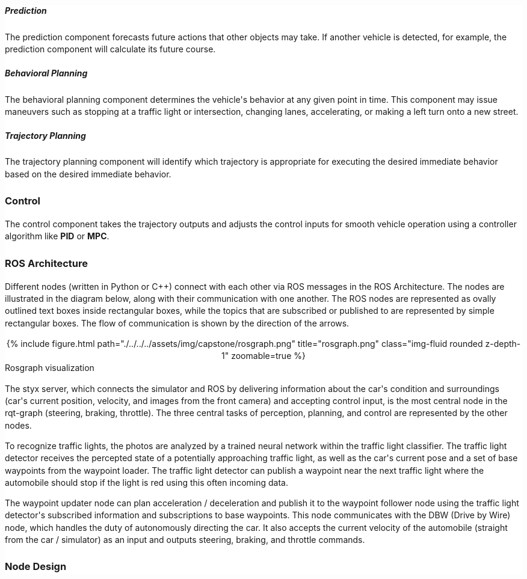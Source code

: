##### Prediction
The prediction component forecasts future actions that other objects may take. If another vehicle is detected, for example, the prediction component will calculate its future course.

##### Behavioral Planning
The behavioral planning component determines the vehicle's behavior at any given point in time. This component may issue maneuvers such as stopping at a traffic light or intersection, changing lanes, accelerating, or making a left turn onto a new street.

##### Trajectory Planning
The trajectory planning component will identify which trajectory is appropriate for executing the desired immediate behavior based on the desired immediate behavior.

### Control
The control component takes the trajectory outputs and adjusts the control inputs for smooth vehicle operation using a controller algorithm like **PID** or **MPC**.

### ROS Architecture
Different nodes (written in Python or C++) connect with each other via ROS messages in the ROS Architecture. The nodes are illustrated in the diagram below, along with their communication with one another. The ROS nodes are represented as ovally outlined text boxes inside rectangular boxes, while the topics that are subscribed or published to are represented by simple rectangular boxes. The flow of communication is shown by the direction of the arrows.

<div class="row">
    <div class="col-sm mt-3 mt-md-0" align="center">
        {% include figure.html path="./../../../assets/img/capstone/rosgraph.png" title="rosgraph.png" class="img-fluid rounded z-depth-1" zoomable=true %}
    </div>
</div>
<div class="caption">
    Rosgraph visualization
</div>

The styx server, which connects the simulator and ROS by delivering information about the car's condition and surroundings (car's current position, velocity, and images from the front camera) and accepting control input, is the most central node in the rqt-graph (steering, braking, throttle). The three central tasks of perception, planning, and control are represented by the other nodes.

To recognize traffic lights, the photos are analyzed by a trained neural network within the traffic light classifier. The traffic light detector receives the percepted state of a potentially approaching traffic light, as well as the car's current pose and a set of base waypoints from the waypoint loader. The traffic light detector can publish a waypoint near the next traffic light where the automobile should stop if the light is red using this often incoming data.

The waypoint updater node can plan acceleration / deceleration and publish it to the waypoint follower node using the traffic light detector's subscribed information and subscriptions to base waypoints. This node communicates with the DBW (Drive by Wire) node, which handles the duty of autonomously directing the car. It also accepts the current velocity of the automobile (straight from the car / simulator) as an input and outputs steering, braking, and throttle commands.

### Node Design
